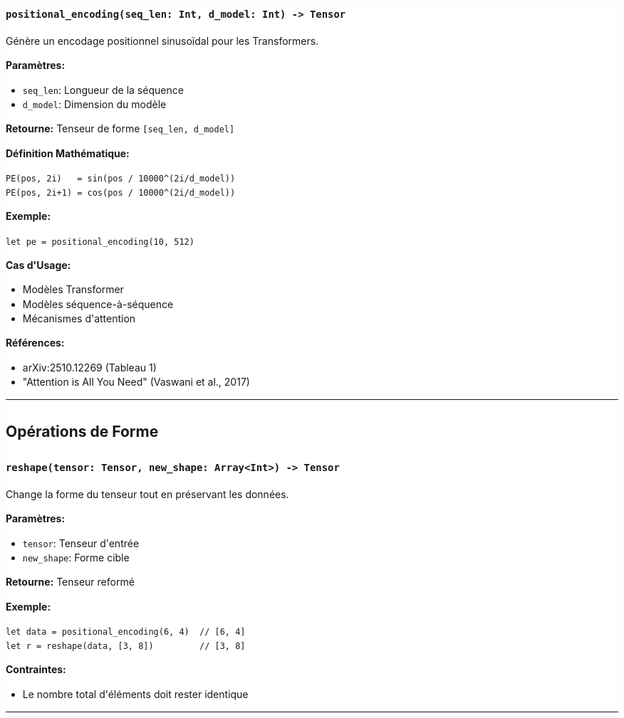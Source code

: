 
### `positional_encoding(seq_len: Int, d_model: Int) -> Tensor`

Génère un encodage positionnel sinusoïdal pour les Transformers.

**Paramètres:**
- `seq_len`: Longueur de la séquence
- `d_model`: Dimension du modèle

**Retourne:** Tenseur de forme `[seq_len, d_model]`

**Définition Mathématique:**
```
PE(pos, 2i)   = sin(pos / 10000^(2i/d_model))
PE(pos, 2i+1) = cos(pos / 10000^(2i/d_model))
```

**Exemple:**
```tensorlogic
let pe = positional_encoding(10, 512)
```

**Cas d'Usage:**
- Modèles Transformer
- Modèles séquence-à-séquence
- Mécanismes d'attention

**Références:**
- arXiv:2510.12269 (Tableau 1)
- "Attention is All You Need" (Vaswani et al., 2017)

---

## Opérations de Forme

### `reshape(tensor: Tensor, new_shape: Array<Int>) -> Tensor`

Change la forme du tenseur tout en préservant les données.

**Paramètres:**
- `tensor`: Tenseur d'entrée
- `new_shape`: Forme cible

**Retourne:** Tenseur reformé

**Exemple:**
```tensorlogic
let data = positional_encoding(6, 4)  // [6, 4]
let r = reshape(data, [3, 8])         // [3, 8]
```

**Contraintes:**
- Le nombre total d'éléments doit rester identique

---
